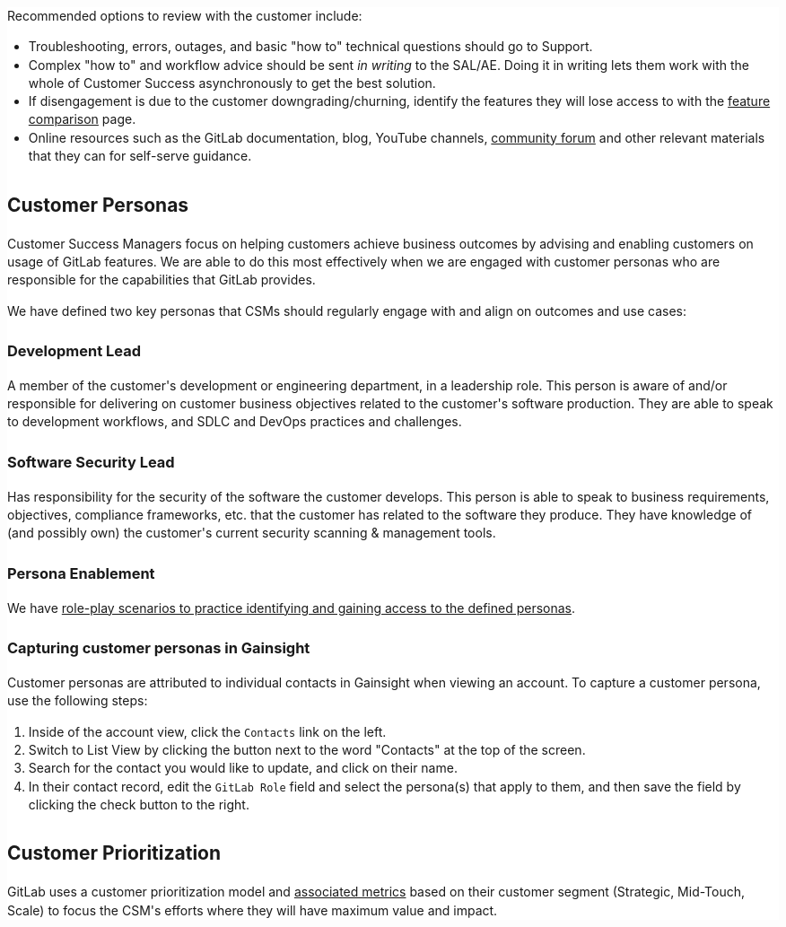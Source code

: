 Recommended options to review with the customer include:

- Troubleshooting, errors, outages, and basic "how to" technical questions should go to Support.
- Complex "how to" and workflow advice should be sent _in writing_ to the SAL/AE. Doing it in writing lets them work with the whole of Customer Success asynchronously to get the best solution.
- If disengagement is due to the customer downgrading/churning, identify the features they will lose access to with the [feature comparison](https://about.gitlab.com/pricing/self-managed/feature-comparison/) page. 
- Online resources such as the GitLab documentation, blog, YouTube channels, [community forum](https://forum.gitlab.com/) and other relevant materials that they can for self-serve guidance.

## Customer Personas

Customer Success Managers focus on helping customers achieve business outcomes by advising and enabling customers on usage of GitLab features. We are able to do this most effectively when we are engaged with customer personas who are responsible for the capabilities that GitLab provides.

We have defined two key personas that CSMs should regularly engage with and align on outcomes and use cases:

### Development Lead

A member of the customer's development or engineering department, in a leadership role. This person is aware of and/or responsible for delivering on customer business objectives related to the customer's software production. They are able to speak to development workflows, and SDLC and DevOps practices and challenges.

### Software Security Lead

Has responsibility for the security of the software the customer develops. This person is able to speak to business requirements, objectives, compliance frameworks, etc. that the customer has related to the software they produce. They have knowledge of (and possibly own) the customer's current security scanning & management tools.

### Persona Enablement

We have [role-play scenarios to practice identifying and gaining access to the defined personas](/handbook/customer-success/csm/roleplays/#customer-personas).

### Capturing customer personas in Gainsight

Customer personas are attributed to individual contacts in Gainsight when viewing an account. To capture a customer persona, use the following steps:

1. Inside of the account view, click the `Contacts` link on the left.
1. Switch to List View by clicking the button next to the word "Contacts" at the top of the screen.
1. Search for the contact you would like to update, and click on their name.
1. In their contact record, edit the `GitLab Role` field and select the persona(s) that apply to them, and then save the field by clicking the check button to the right.

## Customer Prioritization

GitLab uses a customer prioritization model and [associated metrics](/handbook/customer-success/csm/customer-segments-and-metrics/) based on their customer segment (Strategic, Mid-Touch, Scale) to focus the CSM's efforts where they will have maximum value and impact. 
